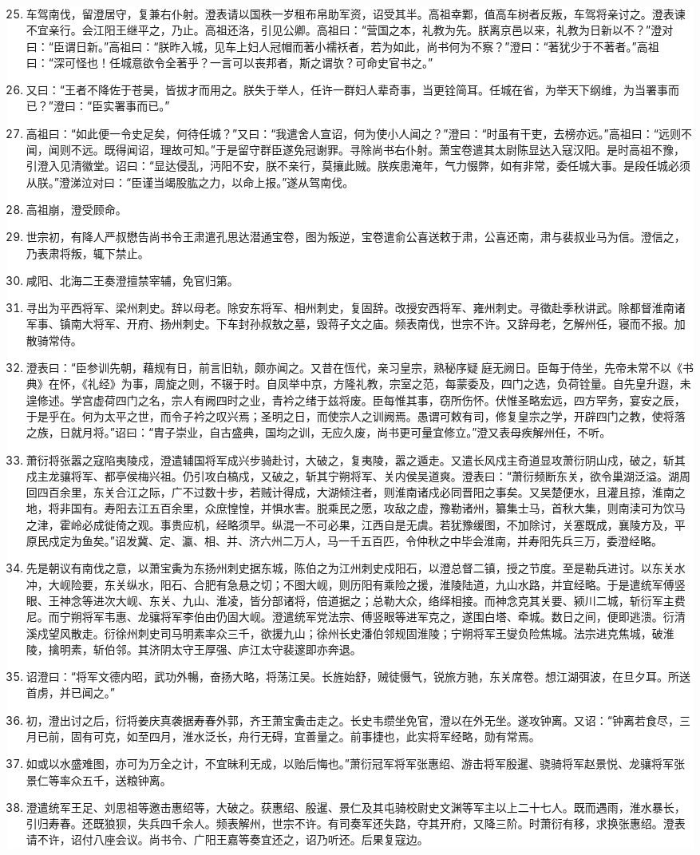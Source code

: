 25. <span id="任城王-25"></span>
车驾南伐，留澄居守，复兼右仆射。澄表请以国秩一岁租布帛助军资，诏受其半。高祖幸鄴，值高车树者反叛，车驾将亲讨之。澄表谏不宜亲行。会江阳王继平之，乃止。高祖还洛，引见公卿。高祖曰：“营国之本，礼教为先。朕离京邑以来，礼教为日新以不？”澄对曰：“臣谓日新。”高祖曰：“朕昨入城，见车上妇人冠帽而著小襦袄者，若为如此，尚书何为不察？”澄曰：“著犹少于不著者。”高祖曰：“深可怪也！任城意欲令全著乎？一言可以丧邦者，斯之谓欤？可命史官书之。”

26. <span id="任城王-26"></span>
又曰：“王者不降佐于苍昊，皆拔才而用之。朕失于举人，任许一群妇人辈奇事，当更铨简耳。任城在省，为举天下纲维，为当署事而已？”澄曰：“臣实署事而已。”

27. <span id="任城王-27"></span>
高祖曰：“如此便一令史足矣，何待任城？”又曰：“我遣舍人宣诏，何为使小人闻之？”澄曰：“时虽有干吏，去榜亦远。”高祖曰：“远则不闻，闻则不远。既得闻诏，理故可知。”于是留守群臣遂免冠谢罪。寻除尚书右仆射。萧宝卷遣其太尉陈显达入寇汉阳。是时高祖不豫，引澄入见清徽堂。诏曰：“显达侵乱，沔阳不安，朕不亲行，莫攘此贼。朕疾患淹年，气力惙弊，如有非常，委任城大事。是段任城必须从朕。”澄涕泣对曰：“臣谨当竭股肱之力，以命上报。”遂从驾南伐。

28. <span id="任城王-28"></span>
高祖崩，澄受顾命。

29. <span id="任城王-29"></span>
世宗初，有降人严叔懋告尚书令王肃遣孔思达潜通宝卷，图为叛逆，宝卷遣俞公喜送敕于肃，公喜还南，肃与裴叔业马为信。澄信之，乃表肃将叛，辄下禁止。

30. <span id="任城王-30"></span>
咸阳、北海二王奏澄擅禁宰辅，免官归第。

31. <span id="任城王-31"></span>
寻出为平西将军、梁州刺史。辞以母老。除安东将军、相州刺史，复固辞。改授安西将军、雍州刺史。寻徵赴季秋讲武。除都督淮南诸军事、镇南大将军、开府、扬州刺史。下车封孙叔敖之墓，毁蒋子文之庙。频表南伐，世宗不许。又辞母老，乞解州任，寝而不报。加散骑常侍。

32. <span id="任城王-32"></span>
澄表曰：“臣参训先朝，藉规有日，前言旧轨，颇亦闻之。又昔在恆代，亲习皇宗，熟秘序疑 庭无阙日。臣每于侍坐，先帝未常不以《书典》在怀，《礼经》为事，周旋之则，不辍于时。自凤举中京，方隆礼教，宗室之范，每蒙委及，四门之选，负荷铨量。自先皇升遐，未遑修述。学宫虚荷四门之名，宗人有阙四时之业，青衿之绪于兹将废。臣每惟其事，窃所伤怀。伏惟圣略宏远，四方罕务，宴安之辰，于是乎在。何为太平之世，而令子衿之叹兴焉；圣明之日，而使宗人之训阙焉。愚谓可敕有司，修复皇宗之学，开辟四门之教，使将落之族，日就月将。”诏曰：“胄子崇业，自古盛典，国均之训，无应久废，尚书更可量宜修立。”澄又表母疾解州任，不听。

33. <span id="任城王-33"></span>
萧衍将张嚣之寇陷夷陵戍，澄遣辅国将军成兴步骑赴讨，大破之，复夷陵，嚣之遁走。又遣长风戍主奇道显攻萧衍阴山戍，破之，斩其戍主龙骧将军、都亭侯梅兴祖。仍引攻白槁戍，又破之，斩其宁朔将军、关内侯吴道爽。澄表曰：“萧衍频断东关，欲令巢湖泛溢。湖周回四百余里，东关合江之际，广不过数十步，若贼计得成，大湖倾注者，则淮南诸戍必同晋阳之事矣。又吴楚便水，且灌且掠，淮南之地，将非国有。寿阳去江五百余里，众庶惶惶，并惧水害。脱乘民之愿，攻敌之虚，豫勒诸州，纂集士马，首秋大集，则南渎可为饮马之津，霍岭必成徙倚之观。事贵应机，经略须早。纵混一不可必果，江西自是无虞。若犹豫缓图，不加除讨，关塞既成，襄陵方及，平原民戍定为鱼矣。”诏发冀、定、瀛、相、并、济六州二万人，马一千五百匹，令仲秋之中毕会淮南，并寿阳先兵三万，委澄经略。

34. <span id="任城王-34"></span>
先是朝议有南伐之意，以萧宝夤为东扬州刺史据东城，陈伯之为江州刺史戍阳石，以澄总督二镇，授之节度。至是勒兵进讨。以东关水冲，大岘险要，东关纵水，阳石、合肥有急悬之切；不图大岘，则历阳有乘险之援，淮陵陆道，九山水路，并宜经略。于是遣统军傅竖眼、王神念等进次大岘、东关、九山、淮凌，皆分部诸将，倍道据之；总勒大众，络绎相接。而神念克其关要、颍川二城，斩衍军主费尼。而宁朔将军韦惠、龙骧将军李伯由仍固大岘。澄遣统军党法宗、傅竖眼等进军克之，遂围白塔、牵城。数日之间，便即逃溃。衍清溪戍望风散走。衍徐州刺史司马明素率众三千，欲援九山；徐州长史潘伯邻规固淮陵；宁朔将军王燮负险焦城。法宗进克焦城，破淮陵，擒明素，斩伯邻。其济阴太守王厚强、庐江太守裴邃即亦奔退。

35. <span id="任城王-35"></span>
诏澄曰：“将军文德内昭，武功外暢，奋扬大略，将荡江吴。长旌始舒，贼徒慑气，锐旅方驰，东关席卷。想江湖弭波，在旦夕耳。所送首虏，并已闻之。”

36. <span id="任城王-36"></span>
初，澄出讨之后，衍将姜庆真袭据寿春外郭，齐王萧宝夤击走之。长史韦缵坐免官，澄以在外无坐。遂攻钟离。又诏：“钟离若食尽，三月已前，固有可克，如至四月，淮水泛长，舟行无碍，宜善量之。前事捷也，此实将军经略，勋有常焉。

37. <span id="任城王-37"></span>
如或以水盛难图，亦可为万全之计，不宜昧利无成，以贻后悔也。”萧衍冠军将军张惠绍、游击将军殷暹、骁骑将军赵景悦、龙骧将军张景仁等率众五千，送粮钟离。

38. <span id="任城王-38"></span>
澄遣统军王足、刘思祖等邀击惠绍等，大破之。获惠绍、殷暹、景仁及其屯骑校尉史文渊等军主以上二十七人。既而遇雨，淮水暴长，引归寿春。还既狼狈，失兵四千余人。频表解州，世宗不许。有司奏军还失路，夺其开府，又降三阶。时萧衍有移，求换张惠绍。澄表请不许，诏付八座会议。尚书令、广阳王嘉等奏宜还之，诏乃听还。后果复寇边。
